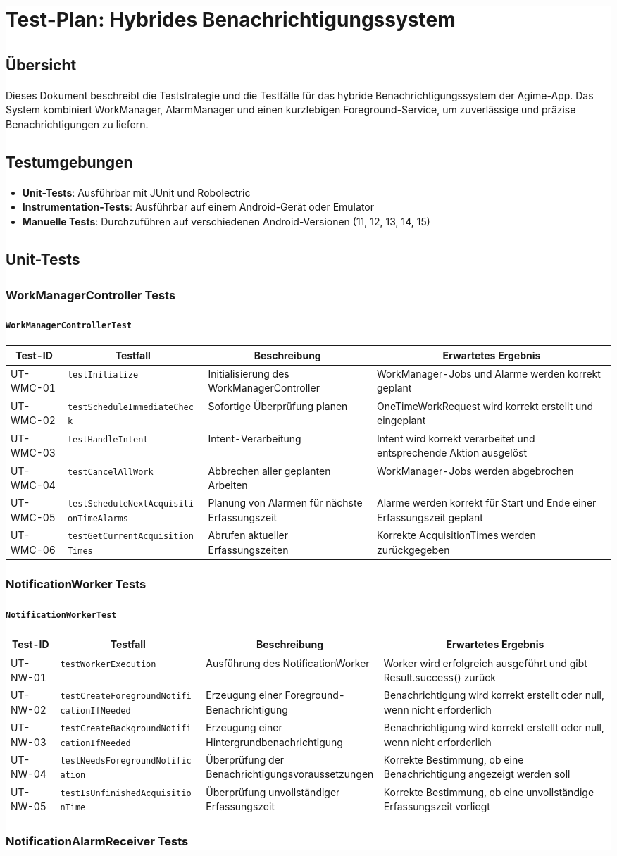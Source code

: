 # Test-Plan: Hybrides Benachrichtigungssystem

## Übersicht

Dieses Dokument beschreibt die Teststrategie und die Testfälle für das hybride Benachrichtigungssystem der Agime-App. Das System kombiniert WorkManager, AlarmManager und einen kurzlebigen Foreground-Service, um zuverlässige und präzise Benachrichtigungen zu liefern.

## Testumgebungen

- **Unit-Tests**: Ausführbar mit JUnit und Robolectric
- **Instrumentation-Tests**: Ausführbar auf einem Android-Gerät oder Emulator
- **Manuelle Tests**: Durchzuführen auf verschiedenen Android-Versionen (11, 12, 13, 14, 15)

## Unit-Tests

### WorkManagerController Tests

#### `WorkManagerControllerTest`

| Test-ID | Testfall | Beschreibung | Erwartetes Ergebnis |
|---------|----------|-------------|-------------------|
| UT-WMC-01 | `testInitialize` | Initialisierung des WorkManagerController | WorkManager-Jobs und Alarme werden korrekt geplant |
| UT-WMC-02 | `testScheduleImmediateCheck` | Sofortige Überprüfung planen | OneTimeWorkRequest wird korrekt erstellt und eingeplant |
| UT-WMC-03 | `testHandleIntent` | Intent-Verarbeitung | Intent wird korrekt verarbeitet und entsprechende Aktion ausgelöst |
| UT-WMC-04 | `testCancelAllWork` | Abbrechen aller geplanten Arbeiten | WorkManager-Jobs werden abgebrochen |
| UT-WMC-05 | `testScheduleNextAcquisitionTimeAlarms` | Planung von Alarmen für nächste Erfassungszeit | Alarme werden korrekt für Start und Ende einer Erfassungszeit geplant |
| UT-WMC-06 | `testGetCurrentAcquisitionTimes` | Abrufen aktueller Erfassungszeiten | Korrekte AcquisitionTimes werden zurückgegeben |

### NotificationWorker Tests

#### `NotificationWorkerTest`

| Test-ID | Testfall | Beschreibung | Erwartetes Ergebnis |
|---------|----------|-------------|-------------------|
| UT-NW-01 | `testWorkerExecution` | Ausführung des NotificationWorker | Worker wird erfolgreich ausgeführt und gibt Result.success() zurück |
| UT-NW-02 | `testCreateForegroundNotificationIfNeeded` | Erzeugung einer Foreground-Benachrichtigung | Benachrichtigung wird korrekt erstellt oder null, wenn nicht erforderlich |
| UT-NW-03 | `testCreateBackgroundNotificationIfNeeded` | Erzeugung einer Hintergrundbenachrichtigung | Benachrichtigung wird korrekt erstellt oder null, wenn nicht erforderlich |
| UT-NW-04 | `testNeedsForegroundNotification` | Überprüfung der Benachrichtigungsvoraussetzungen | Korrekte Bestimmung, ob eine Benachrichtigung angezeigt werden soll |
| UT-NW-05 | `testIsUnfinishedAcquisitionTime` | Überprüfung unvollständiger Erfassungszeit | Korrekte Bestimmung, ob eine unvollständige Erfassungszeit vorliegt |

### NotificationAlarmReceiver Tests

